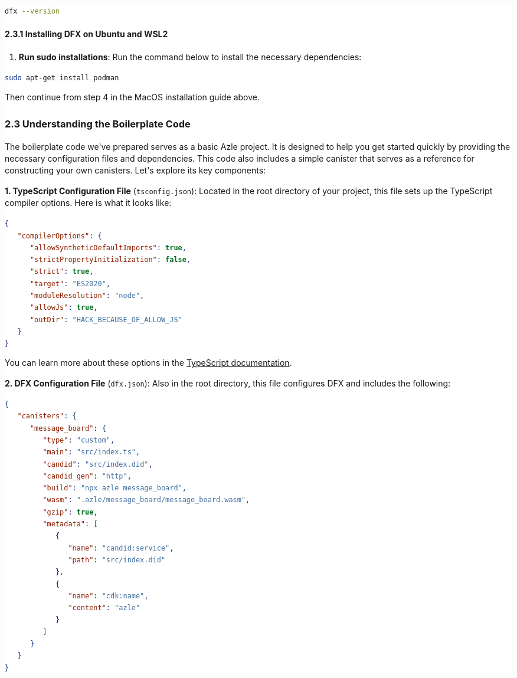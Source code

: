 ```bash
dfx --version
```

#### 2.3.1 Installing DFX on Ubuntu and WSL2
1. **Run sudo installations**:
   Run the command below to install the necessary dependencies:

```bash
sudo apt-get install podman

```

Then continue from step 4 in the MacOS installation guide above.


### 2.3 Understanding the Boilerplate Code
The boilerplate code we've prepared serves as a basic Azle project. It is designed to help you get started quickly by providing the necessary configuration files and dependencies. This code also includes a simple canister that serves as a reference for constructing your own canisters. Let's explore its key components:

**1. TypeScript Configuration File** (`tsconfig.json`): Located in the root directory of your project, this file sets up the TypeScript compiler options. Here is what it looks like:

```JSON
{
   "compilerOptions": {
      "allowSyntheticDefaultImports": true,
      "strictPropertyInitialization": false,
      "strict": true,
      "target": "ES2020",
      "moduleResolution": "node",
      "allowJs": true,
      "outDir": "HACK_BECAUSE_OF_ALLOW_JS"
   }
}
```

You can learn more about these options in the [TypeScript documentation](https://www.typescriptlang.org/tsconfig).

**2. DFX Configuration File** (`dfx.json`): Also in the root directory, this file configures DFX and includes the following:
```JSON
{
   "canisters": {
      "message_board": {
         "type": "custom",
         "main": "src/index.ts",
         "candid": "src/index.did",
         "candid_gen": "http",
         "build": "npx azle message_board",
         "wasm": ".azle/message_board/message_board.wasm",
         "gzip": true,
         "metadata": [
            {
               "name": "candid:service",
               "path": "src/index.did"
            },
            {
               "name": "cdk:name",
               "content": "azle"
            }
         ]
      }
   }
}
```